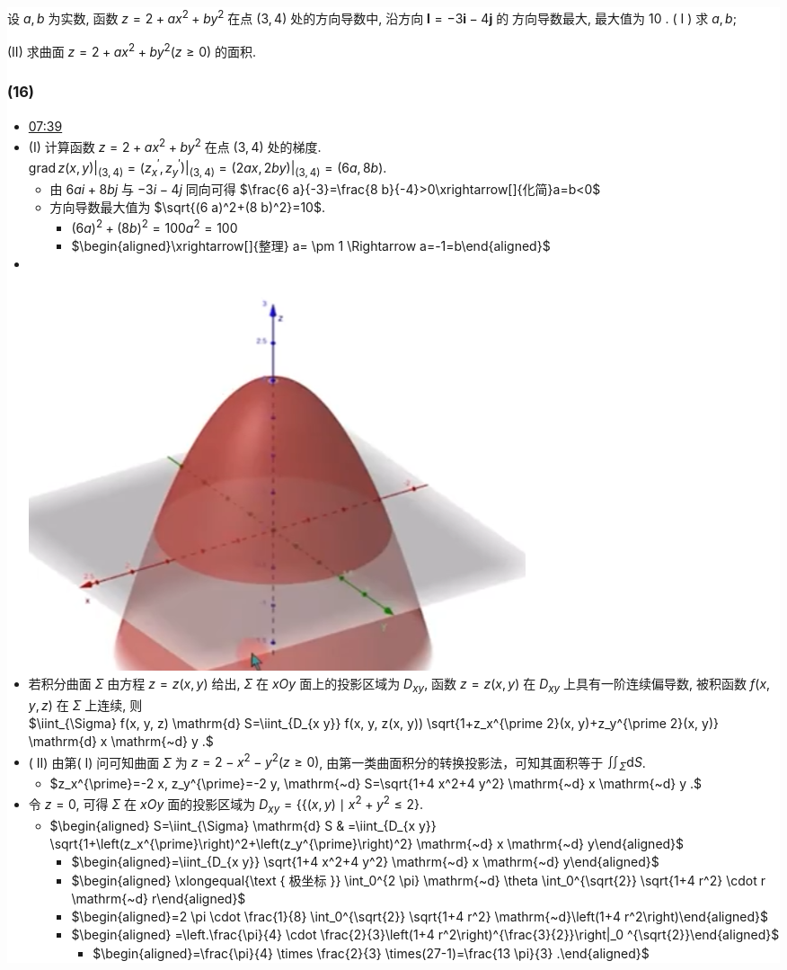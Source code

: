 设 $a, b$ 为实数, 函数 $z=2+a x^{2}+b y^{2}$ 在点 $(3,4)$ 处的方向导数中, 沿方向 $\boldsymbol{l}=-3 \boldsymbol{i}-4 \boldsymbol{j}$ 的 方向导数最大, 最大值为 10 .
( I ) 求 $a, b$;

(II) 求曲面 $z=2+a x^{2}+b y^{2}(z \geqslant 0)$ 的面积. 
### (16)
- [07:39](file:///C:/Users/wangpanfeng/Videos/01.%E6%95%B0%E5%AD%A6%E4%B8%80/06.2019%E5%B9%B4%E6%95%B0%E4%B8%80%E7%9C%9F%E9%A2%98/03.2019%E5%B9%B4%E8%80%83%E7%A0%94%E6%95%B0%E5%AD%A6%E7%9C%9F%E9%A2%98%E8%A7%A3%E7%AD%94%E9%A2%981%EF%BC%88%E6%95%B0%E4%B8%80%EF%BC%89.mp4#t=07:39) 
- (I) 计算函数 $z=2+a x^2+b y^2$ 在点 $(3,4)$ 处的梯度.<br>$\left.\operatorname{grad} z(x, y)\right|_{(3,4)}=\left.\left(z_x^{\prime}, z_y^{\prime}\right)\right|_{(3,4)}=\left.(2 a x, 2 b y)\right|_{(3,4)}=(6 a, 8 b) .$
	- 由 $6 a i+8 b j$ 与 $-3 i-4 j$ 同向可得 $\frac{6 a}{-3}=\frac{8 b}{-4}>0\xrightarrow[]{化简}a=b<0$
	- 方向导数最大值为 $\sqrt{(6 a)^2+(8 b)^2}=10$.
		- $(6 a)^2+(8 b)^2=100 a^2=100$
		- $\begin{aligned}\xrightarrow[]{整理} a= \pm 1 \Rightarrow a=-1=b\end{aligned}$
- <br>![|200](/_assets_/Images/20241209201106.png)
- 若积分曲面 $\Sigma$ 由方程 $z=z(x, y)$ 给出, $\Sigma$ 在 $x O y$ 面上的投影区域为 $D_{x y}$, 函数 $z=z(x, y)$ 在 $D_{x y}$ 上具有一阶连续偏导数, 被积函数 $f(x, y, z)$ 在 $\Sigma$ 上连续, 则<br>$\iint_{\Sigma} f(x, y, z) \mathrm{d} S=\iint_{D_{x y}} f(x, y, z(x, y)) \sqrt{1+z_x^{\prime 2}(x, y)+z_y^{\prime 2}(x, y)} \mathrm{d} x \mathrm{~d} y .$
- ( II) 由第( I) 问可知曲面 $\Sigma$ 为 $z=2-x^2-y^2(z \geqslant 0)$, 由第一类曲面积分的转换投影法，可知其面积等于 $\iint_{\Sigma} \mathrm{d} S$.
	- $z_x^{\prime}=-2 x, z_y^{\prime}=-2 y, \mathrm{~d} S=\sqrt{1+4 x^2+4 y^2} \mathrm{~d} x \mathrm{~d} y .$
- 令 $z=0$, 可得 $\Sigma$ 在 $x O y$ 面的投影区域为 $D_{x y}=\left\{\left\{(x, y) \mid x^2+y^2 \leqslant 2\right\}\right.$.
	- $\begin{aligned} S=\iint_{\Sigma} \mathrm{d} S & =\iint_{D_{x y}} \sqrt{1+\left(z_x^{\prime}\right)^2+\left(z_y^{\prime}\right)^2} \mathrm{~d} x \mathrm{~d} y\end{aligned}$
		- $\begin{aligned}=\iint_{D_{x y}} \sqrt{1+4 x^2+4 y^2} \mathrm{~d} x \mathrm{~d} y\end{aligned}$
		- $\begin{aligned} \xlongequal{\text { 极坐标 }} \int_0^{2 \pi} \mathrm{~d} \theta \int_0^{\sqrt{2}} \sqrt{1+4 r^2} \cdot r \mathrm{~d} r\end{aligned}$
		- $\begin{aligned}=2 \pi \cdot \frac{1}{8} \int_0^{\sqrt{2}} \sqrt{1+4 r^2} \mathrm{~d}\left(1+4 r^2\right)\end{aligned}$
		- $\begin{aligned} =\left.\frac{\pi}{4} \cdot \frac{2}{3}\left(1+4 r^2\right)^{\frac{3}{2}}\right|_0 ^{\sqrt{2}}\end{aligned}$
			- $\begin{aligned}=\frac{\pi}{4} \times \frac{2}{3} \times(27-1)=\frac{13 \pi}{3} .\end{aligned}$
